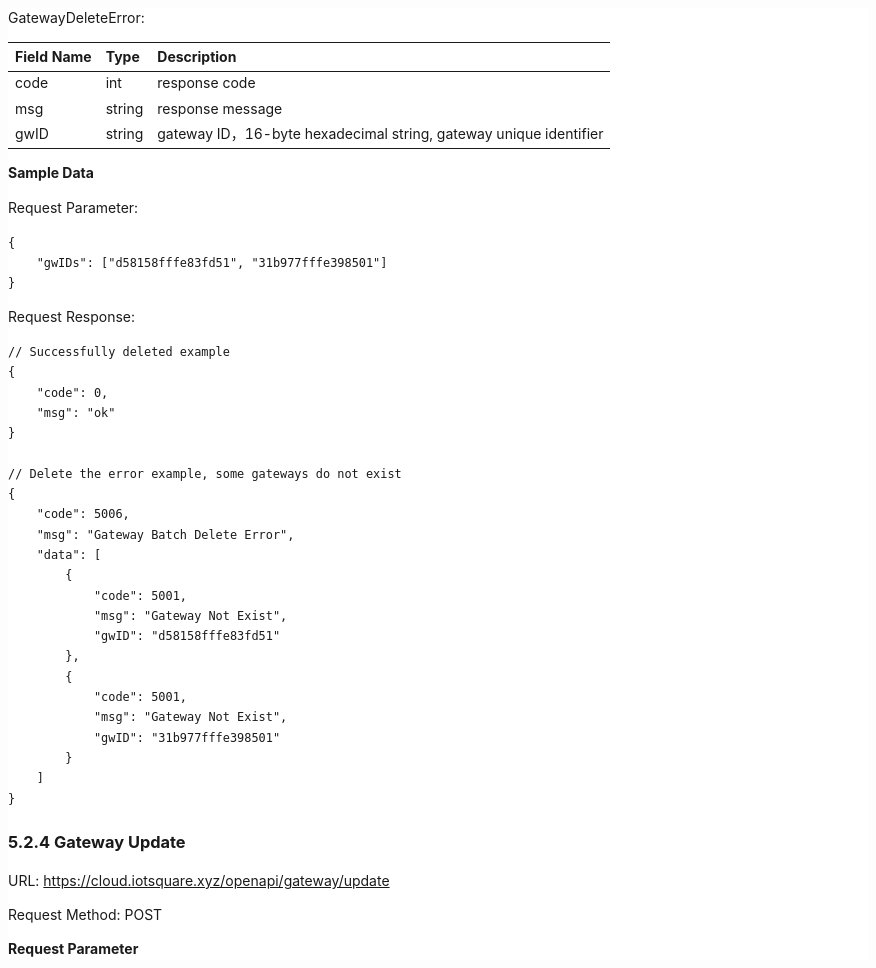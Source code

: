 GatewayDeleteError:

| Field Name | Type   | Description                                                  |
| :--------- | :----- | :----------------------------------------------------------- |
| code       | int    | response code                                                |
| msg        | string | response message                                             |
| gwID       | string | gateway ID，16-byte hexadecimal string, gateway unique identifier |

**Sample Data**

Request Parameter:

```
{
	"gwIDs": ["d58158fffe83fd51", "31b977fffe398501"]
}
```

Request Response:

```
// Successfully deleted example
{
	"code": 0,
	"msg": "ok"
}

// Delete the error example, some gateways do not exist
{
    "code": 5006,
    "msg": "Gateway Batch Delete Error",
    "data": [
        {
            "code": 5001,
            "msg": "Gateway Not Exist",
            "gwID": "d58158fffe83fd51"
        },
        {
            "code": 5001,
            "msg": "Gateway Not Exist",
            "gwID": "31b977fffe398501"
        }
    ]
}
```

### 5.2.4 Gateway Update

URL: https://cloud.iotsquare.xyz/openapi/gateway/update

Request Method: POST

**Request Parameter**

